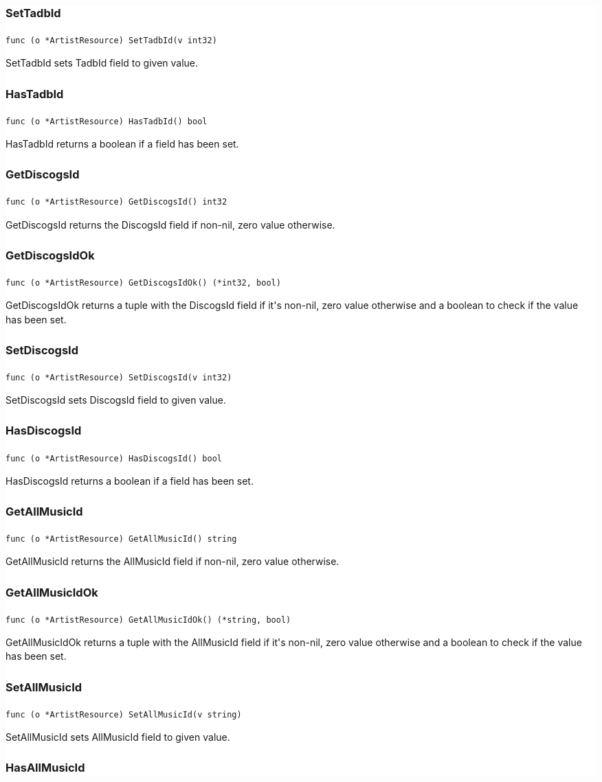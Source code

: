 ### SetTadbId

`func (o *ArtistResource) SetTadbId(v int32)`

SetTadbId sets TadbId field to given value.

### HasTadbId

`func (o *ArtistResource) HasTadbId() bool`

HasTadbId returns a boolean if a field has been set.

### GetDiscogsId

`func (o *ArtistResource) GetDiscogsId() int32`

GetDiscogsId returns the DiscogsId field if non-nil, zero value otherwise.

### GetDiscogsIdOk

`func (o *ArtistResource) GetDiscogsIdOk() (*int32, bool)`

GetDiscogsIdOk returns a tuple with the DiscogsId field if it's non-nil, zero value otherwise
and a boolean to check if the value has been set.

### SetDiscogsId

`func (o *ArtistResource) SetDiscogsId(v int32)`

SetDiscogsId sets DiscogsId field to given value.

### HasDiscogsId

`func (o *ArtistResource) HasDiscogsId() bool`

HasDiscogsId returns a boolean if a field has been set.

### GetAllMusicId

`func (o *ArtistResource) GetAllMusicId() string`

GetAllMusicId returns the AllMusicId field if non-nil, zero value otherwise.

### GetAllMusicIdOk

`func (o *ArtistResource) GetAllMusicIdOk() (*string, bool)`

GetAllMusicIdOk returns a tuple with the AllMusicId field if it's non-nil, zero value otherwise
and a boolean to check if the value has been set.

### SetAllMusicId

`func (o *ArtistResource) SetAllMusicId(v string)`

SetAllMusicId sets AllMusicId field to given value.

### HasAllMusicId
